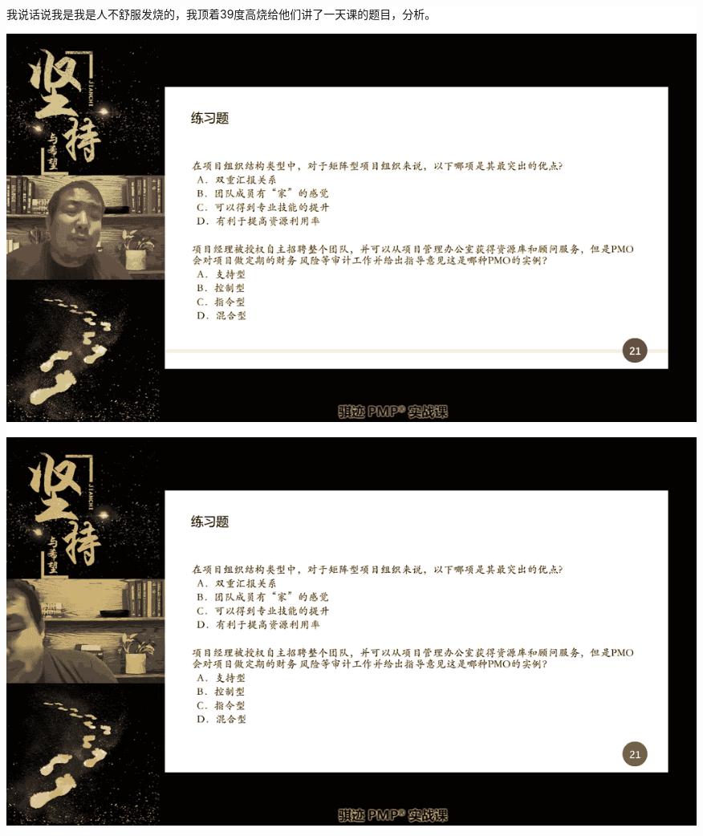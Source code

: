 我说话说我是我是人不舒服发烧的，我顶着39度高烧给他们讲了一天课的题目，分析。

![](img/020b560073cb6f43668dfa47a6aa3c7a_376.png)

![](img/020b560073cb6f43668dfa47a6aa3c7a_377.png)
